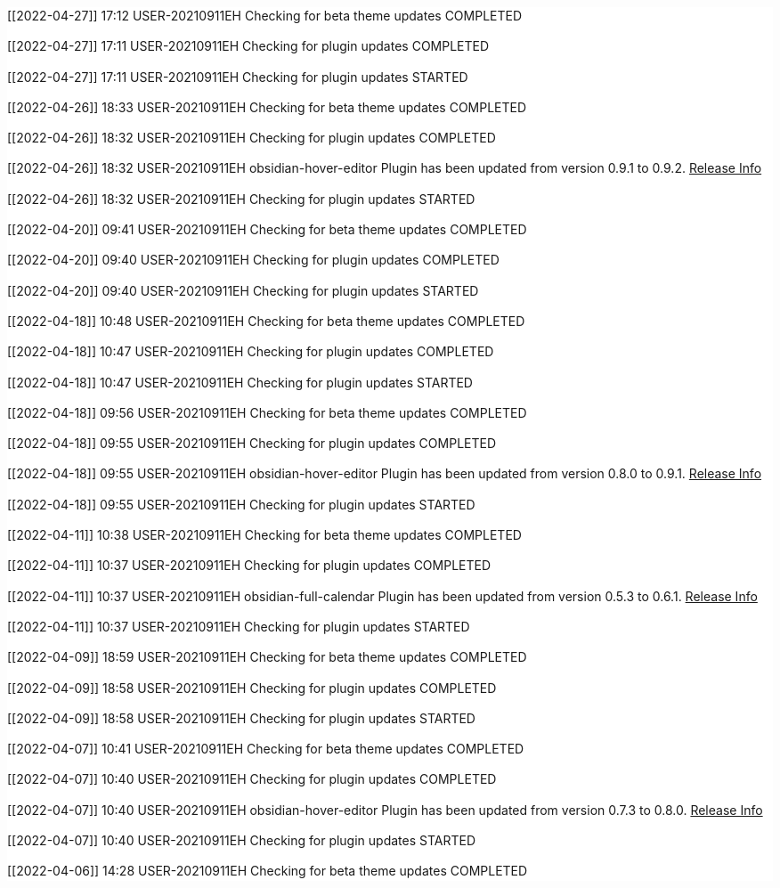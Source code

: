 [[2022-04-27]] 17:12 USER-20210911EH Checking for beta theme updates COMPLETED

[[2022-04-27]] 17:11 USER-20210911EH Checking for plugin updates COMPLETED

[[2022-04-27]] 17:11 USER-20210911EH Checking for plugin updates STARTED

[[2022-04-26]] 18:33 USER-20210911EH Checking for beta theme updates COMPLETED

[[2022-04-26]] 18:32 USER-20210911EH Checking for plugin updates COMPLETED

[[2022-04-26]] 18:32 USER-20210911EH obsidian-hover-editor Plugin has been updated from version 0.9.1 to 0.9.2. [Release Info](https://github.com/nothingislost/obsidian-hover-editor/releases/tag/0.9.2)

[[2022-04-26]] 18:32 USER-20210911EH Checking for plugin updates STARTED

[[2022-04-20]] 09:41 USER-20210911EH Checking for beta theme updates COMPLETED

[[2022-04-20]] 09:40 USER-20210911EH Checking for plugin updates COMPLETED

[[2022-04-20]] 09:40 USER-20210911EH Checking for plugin updates STARTED

[[2022-04-18]] 10:48 USER-20210911EH Checking for beta theme updates COMPLETED

[[2022-04-18]] 10:47 USER-20210911EH Checking for plugin updates COMPLETED

[[2022-04-18]] 10:47 USER-20210911EH Checking for plugin updates STARTED

[[2022-04-18]] 09:56 USER-20210911EH Checking for beta theme updates COMPLETED

[[2022-04-18]] 09:55 USER-20210911EH Checking for plugin updates COMPLETED

[[2022-04-18]] 09:55 USER-20210911EH obsidian-hover-editor Plugin has been updated from version 0.8.0 to 0.9.1. [Release Info](https://github.com/nothingislost/obsidian-hover-editor/releases/tag/0.9.1)

[[2022-04-18]] 09:55 USER-20210911EH Checking for plugin updates STARTED

[[2022-04-11]] 10:38 USER-20210911EH Checking for beta theme updates COMPLETED

[[2022-04-11]] 10:37 USER-20210911EH Checking for plugin updates COMPLETED

[[2022-04-11]] 10:37 USER-20210911EH obsidian-full-calendar Plugin has been updated from version 0.5.3 to 0.6.1. [Release Info](https://github.com/davish/obsidian-full-calendar/releases/tag/0.6.1)

[[2022-04-11]] 10:37 USER-20210911EH Checking for plugin updates STARTED

[[2022-04-09]] 18:59 USER-20210911EH Checking for beta theme updates COMPLETED

[[2022-04-09]] 18:58 USER-20210911EH Checking for plugin updates COMPLETED

[[2022-04-09]] 18:58 USER-20210911EH Checking for plugin updates STARTED

[[2022-04-07]] 10:41 USER-20210911EH Checking for beta theme updates COMPLETED

[[2022-04-07]] 10:40 USER-20210911EH Checking for plugin updates COMPLETED

[[2022-04-07]] 10:40 USER-20210911EH obsidian-hover-editor Plugin has been updated from version 0.7.3 to 0.8.0. [Release Info](https://github.com/nothingislost/obsidian-hover-editor/releases/tag/0.8.0)

[[2022-04-07]] 10:40 USER-20210911EH Checking for plugin updates STARTED

[[2022-04-06]] 14:28 USER-20210911EH Checking for beta theme updates COMPLETED

